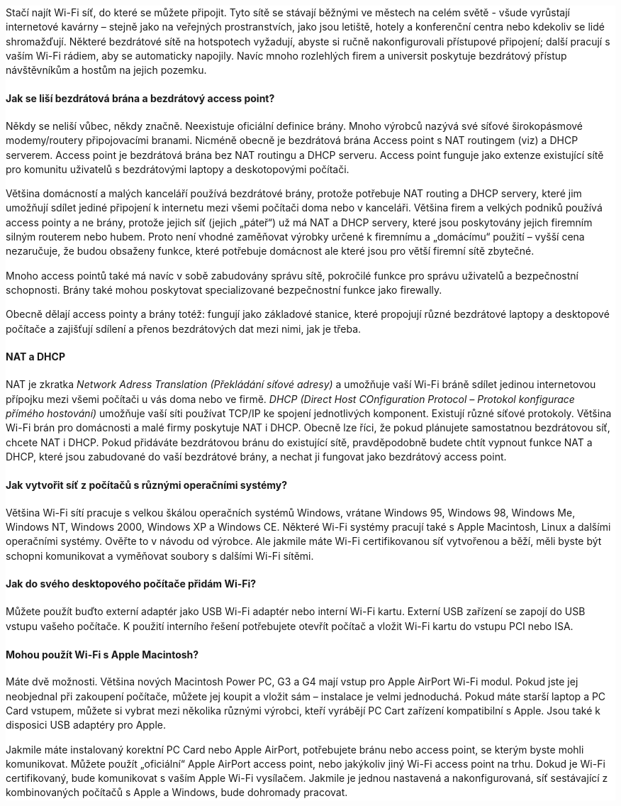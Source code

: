 Stačí najít Wi-Fi síť, do které se můžete připojit. Tyto sítě se stávají běžnými ve městech na celém světě - všude vyrůstají internetové kavárny &#8211; stejně jako na veřejných prostranstvích, jako jsou letiště, hotely a konferenční centra nebo kdekoliv se lidé shromažďují. Některé bezdrátové sítě na hotspotech vyžadují, abyste si ručně nakonfigurovali přístupové připojení; další pracují s vaším Wi-Fi rádiem, aby se automaticky napojily. Navíc mnoho rozlehlých firem a universit poskytuje bezdrátový přístup návštěvníkům a hostům na jejich pozemku. 
<H4>Jak se liší bezdrátová brána a bezdrátový access point?</H4>
<p>
Někdy se neliší vůbec, někdy značně. Neexistuje oficiální definice brány. Mnoho výrobců nazývá své síťové širokopásmové modemy/routery připojovacími branami. Nicméně obecně je bezdrátová brána Access point s NAT routingem (viz) a DHCP serverem. Access point je bezdrátová brána bez NAT routingu a DHCP serveru. Access point funguje jako extenze existující sítě pro komunitu uživatelů s bezdrátovými laptopy a deskotopovými počítači. 
<p>
Většina domácností a malých kanceláří používá bezdrátové brány, protože potřebuje NAT routing a DHCP servery, které jim umožňují sdílet jediné připojení k internetu mezi všemi počítači doma nebo v kanceláři. Většina firem a velkých podniků používá access pointy a ne brány, protože jejich síť (jejich &#8222;páteř&#8220;) už má NAT a DHCP servery, které jsou poskytovány jejich firemním silným routerem nebo hubem. Proto není vhodné zaměňovat výrobky určené k firemnímu a &#8222;domácímu&#8220; použití &#8211; vyšší cena nezaručuje, že budou obsaženy funkce, které potřebuje domácnost ale které jsou pro větší firemní sítě zbytečné. 
<p>
Mnoho access pointů také má navíc v sobě zabudovány správu sítě, pokročilé funkce pro správu uživatelů a bezpečnostní schopnosti. Brány také mohou poskytovat specializované bezpečnostní funkce jako firewally. 
<p>
Obecně dělají access pointy a brány totéž: fungují jako základové stanice, které propojují různé bezdrátové laptopy a desktopové počítače a zajišťují sdílení a přenos bezdrátových dat mezi nimi, jak je třeba. 
<H4>NAT a DHCP</H4>
<p>
NAT je zkratka <EM>Network Adress Translation (Překládání síťové adresy)</EM> a umožňuje vaší Wi-Fi bráně sdílet jedinou internetovou přípojku mezi všemi počítači u vás doma nebo ve firmě. <EM>DHCP (Direct Host COnfiguration Protocol &#8211; Protokol konfigurace přímého hostování)</EM> umožňuje vaší síti používat TCP/IP ke spojení jednotlivých komponent. Existují různé síťové protokoly. Většina Wi-Fi brán pro domácnosti a malé firmy poskytuje NAT i DHCP. Obecně lze říci, že pokud plánujete samostatnou bezdrátovou síť, chcete NAT i DHCP. Pokud přidáváte bezdrátovou bránu do existující sítě, pravděpodobně budete chtít vypnout funkce NAT a DHCP, které jsou zabudované do vaší bezdrátové brány, a nechat ji fungovat jako bezdrátový access point. 
<H4>Jak vytvořit síť z počítačů s různými operačními systémy?</H4>
<p>
Většina Wi-Fi sítí pracuje s velkou škálou operačních systémů Windows, vrátane Windows 95, Windows 98, Windows Me, Windows NT, Windows 2000, Windows XP a Windows CE. Některé Wi-Fi systémy pracují také s Apple Macintosh, Linux a dalšími operačními systémy. Ověřte to v návodu od výrobce. Ale jakmile máte Wi-Fi certifikovanou síť vytvořenou a běží, měli byste být schopni komunikovat a vyměňovat soubory s dalšími Wi-Fi sítěmi. 
<H4>Jak do svého desktopového počítače přidám Wi-Fi?</H4>
<p>
Můžete použít buďto externí adaptér jako USB Wi-Fi adaptér nebo interní Wi-Fi kartu. Externí USB zařízení se zapojí do USB vstupu vašeho počítače. K použití interního řešení potřebujete otevřít počítač a vložit Wi-Fi kartu do vstupu PCI nebo ISA. 
<H4>Mohou použít Wi-Fi s Apple Macintosh?</H4>
<p>
Máte dvě možnosti. Většina nových Macintosh Power PC, G3 a G4 mají vstup pro Apple AirPort Wi-Fi modul. Pokud jste jej neobjednal při zakoupení počítače, můžete jej koupit a vložit sám &#8211; instalace je velmi jednoduchá. Pokud máte starší laptop a PC Card vstupem, můžete si vybrat mezi několika různými výrobci, kteří vyrábějí PC Cart zařízení kompatibilní s Apple. Jsou také k disposici USB adaptéry pro Apple. 
<p>
Jakmile máte instalovaný korektní PC Card nebo Apple AirPort, potřebujete bránu nebo access point, se kterým byste mohli komunikovat. Můžete použít &#8222;oficiální&#8220; Apple AirPort access point, nebo jakýkoliv jiný Wi-Fi access point na trhu. Dokud je Wi-Fi certifikovaný, bude komunikovat s vaším Apple Wi-Fi vysílačem. Jakmile je jednou nastavená a nakonfigurovaná, síť sestávající z kombinovaných počítačů s Apple a Windows, bude dohromady pracovat. 